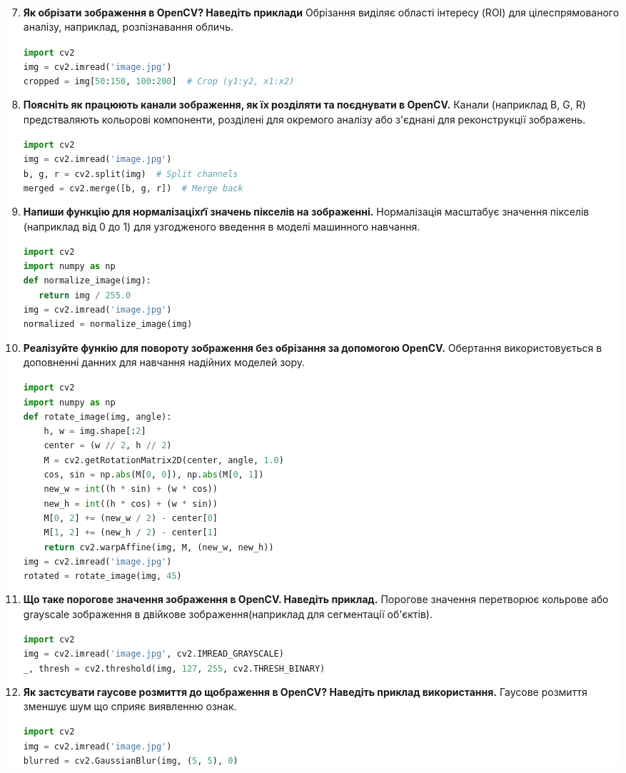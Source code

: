 7. **Як обрізати зображення в OpenCV? Наведіть приклади**
    Обрізання виділяє області інтересу (ROI) для цілеспрямованого аналізу, наприклад, розпізнавання обличь.
    ```python
   import cv2
   img = cv2.imread('image.jpg')
   cropped = img[50:150, 100:200]  # Crop (y1:y2, x1:x2)
   ```

8. **Поясніть як працюють канали зображення, як їх розділяти та поєднувати в OpenCV.**
    Канали (наприклад B, G, R) предстваляють кольорові компоненти, розділені для окремого аналізу або з'єднані для реконструкції зображень.
    ```python
   import cv2
   img = cv2.imread('image.jpg')
   b, g, r = cv2.split(img)  # Split channels
   merged = cv2.merge([b, g, r])  # Merge back
   ```

9. **Напиши функцію для нормалізаціхґї значень пікселів на зображенні.**
    Нормалізація масштабує значення пікселів (наприклад від 0 до 1) для узгодженого введення в моделі машинного навчання.
    ```python
   import cv2
   import numpy as np
   def normalize_image(img):
       return img / 255.0
   img = cv2.imread('image.jpg')
   normalized = normalize_image(img)
   ```

10. **Реалізуйте функію для повороту зображення без обрізання за допомогою OpenCV.**
    Обертання використовується в доповненні данних для навчання надійних моделей зору.
    ```python
    import cv2
    import numpy as np
    def rotate_image(img, angle):
        h, w = img.shape[:2]
        center = (w // 2, h // 2)
        M = cv2.getRotationMatrix2D(center, angle, 1.0)
        cos, sin = np.abs(M[0, 0]), np.abs(M[0, 1])
        new_w = int((h * sin) + (w * cos))
        new_h = int((h * cos) + (w * sin))
        M[0, 2] += (new_w / 2) - center[0]
        M[1, 2] += (new_h / 2) - center[1]
        return cv2.warpAffine(img, M, (new_w, new_h))
    img = cv2.imread('image.jpg')
    rotated = rotate_image(img, 45)
    ```

11. **Що таке порогове значення зображення в OpenCV. Наведіть приклад.**
    Порогове значення перетворює кольрове або grayscale зображення в двійкове зображення(наприклад для сегментації об'єктів).
    ```python
    import cv2
    img = cv2.imread('image.jpg', cv2.IMREAD_GRAYSCALE)
    _, thresh = cv2.threshold(img, 127, 255, cv2.THRESH_BINARY)
    ```

12. **Як застсувати гаусове розмиття до щображення в OpenCV? Наведіть приклад використання.**
    Гаусове розмиття зменшує шум що сприяє виявленню ознак.
    ```python
    import cv2
    img = cv2.imread('image.jpg')
    blurred = cv2.GaussianBlur(img, (5, 5), 0)
   ```